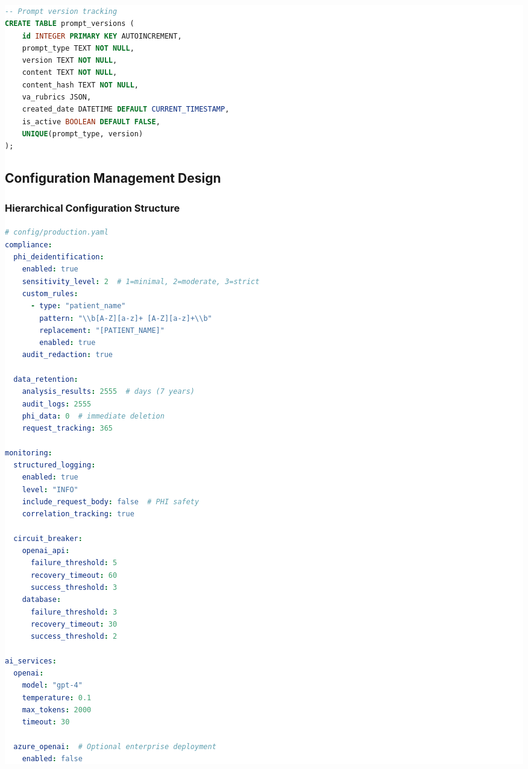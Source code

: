 ```sql
-- Prompt version tracking
CREATE TABLE prompt_versions (
    id INTEGER PRIMARY KEY AUTOINCREMENT,
    prompt_type TEXT NOT NULL,
    version TEXT NOT NULL,
    content TEXT NOT NULL,
    content_hash TEXT NOT NULL,
    va_rubrics JSON,
    created_date DATETIME DEFAULT CURRENT_TIMESTAMP,
    is_active BOOLEAN DEFAULT FALSE,
    UNIQUE(prompt_type, version)
);
```

## Configuration Management Design

### Hierarchical Configuration Structure
```yaml
# config/production.yaml
compliance:
  phi_deidentification:
    enabled: true
    sensitivity_level: 2  # 1=minimal, 2=moderate, 3=strict
    custom_rules:
      - type: "patient_name"
        pattern: "\\b[A-Z][a-z]+ [A-Z][a-z]+\\b"
        replacement: "[PATIENT_NAME]"
        enabled: true
    audit_redaction: true
    
  data_retention:
    analysis_results: 2555  # days (7 years)
    audit_logs: 2555
    phi_data: 0  # immediate deletion
    request_tracking: 365

monitoring:
  structured_logging:
    enabled: true
    level: "INFO"
    include_request_body: false  # PHI safety
    correlation_tracking: true
    
  circuit_breaker:
    openai_api:
      failure_threshold: 5
      recovery_timeout: 60
      success_threshold: 3
    database:
      failure_threshold: 3
      recovery_timeout: 30
      success_threshold: 2

ai_services:
  openai:
    model: "gpt-4"
    temperature: 0.1
    max_tokens: 2000
    timeout: 30
  
  azure_openai:  # Optional enterprise deployment
    enabled: false
```